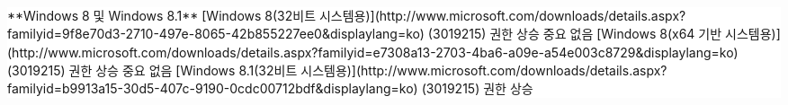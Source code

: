 </td>
</tr>
<tr>
<td style="border:1px solid black;" colspan="4">
**Windows 8 및 Windows 8.1**

</td>
</tr>
<tr>
<td style="border:1px solid black;">
[Windows 8(32비트 시스템용)](http://www.microsoft.com/downloads/details.aspx?familyid=9f8e70d3-2710-497e-8065-42b855227ee0&displaylang=ko)  
(3019215)

</td>
<td style="border:1px solid black;">
권한 상승

</td>
<td style="border:1px solid black;">
중요

</td>
<td style="border:1px solid black;">
없음

</td>
</tr>
<tr>
<td style="border:1px solid black;">
[Windows 8(x64 기반 시스템용)](http://www.microsoft.com/downloads/details.aspx?familyid=e7308a13-2703-4ba6-a09e-a54e003c8729&displaylang=ko)  
(3019215)

</td>
<td style="border:1px solid black;">
권한 상승

</td>
<td style="border:1px solid black;">
중요

</td>
<td style="border:1px solid black;">
없음

</td>
</tr>
<tr>
<td style="border:1px solid black;">
[Windows 8.1(32비트 시스템용)](http://www.microsoft.com/downloads/details.aspx?familyid=b9913a15-30d5-407c-9190-0cdc00712bdf&displaylang=ko)  
(3019215)

</td>
<td style="border:1px solid black;">
권한 상승
